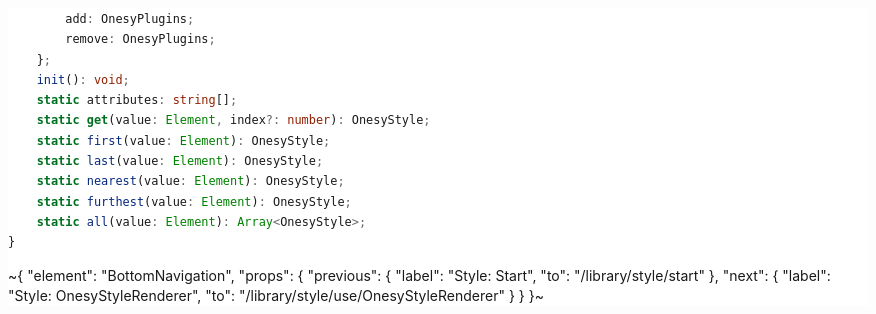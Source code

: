 ```ts
        add: OnesyPlugins;
        remove: OnesyPlugins;
    };
    init(): void;
    static attributes: string[];
    static get(value: Element, index?: number): OnesyStyle;
    static first(value: Element): OnesyStyle;
    static last(value: Element): OnesyStyle;
    static nearest(value: Element): OnesyStyle;
    static furthest(value: Element): OnesyStyle;
    static all(value: Element): Array<OnesyStyle>;
}
```


~{
  "element": "BottomNavigation",
  "props": {
    "previous": {
      "label": "Style: Start",
      "to": "/library/style/start"
    },
    "next": {
      "label": "Style: OnesyStyleRenderer",
      "to": "/library/style/use/OnesyStyleRenderer"
    }
  }
}~
